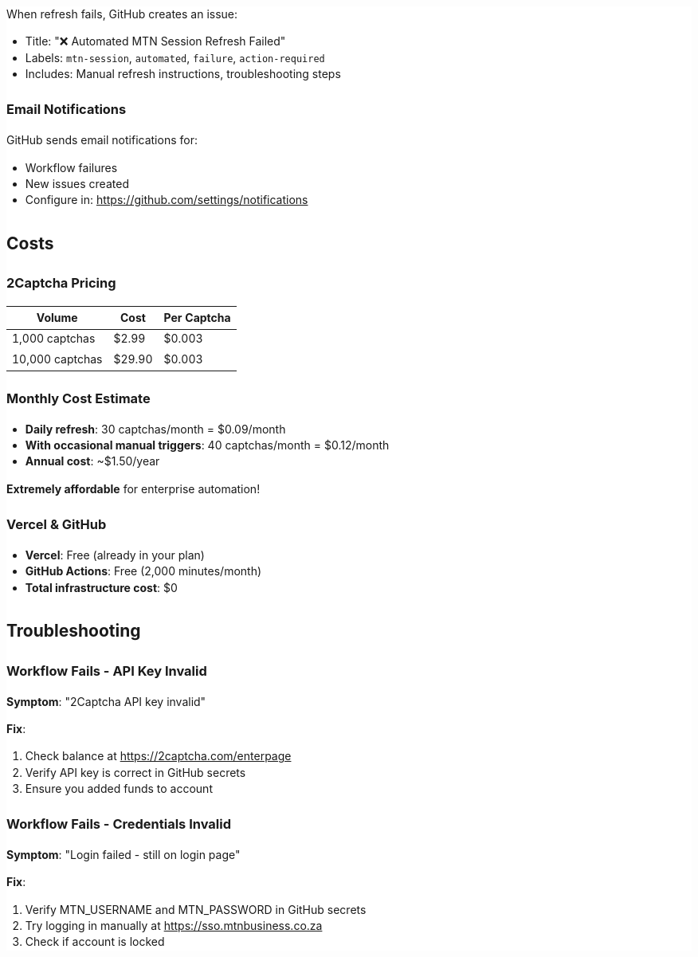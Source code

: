When refresh fails, GitHub creates an issue:
- Title: "❌ Automated MTN Session Refresh Failed"
- Labels: `mtn-session`, `automated`, `failure`, `action-required`
- Includes: Manual refresh instructions, troubleshooting steps

### Email Notifications

GitHub sends email notifications for:
- Workflow failures
- New issues created
- Configure in: https://github.com/settings/notifications

## Costs

### 2Captcha Pricing

| Volume | Cost | Per Captcha |
|--------|------|-------------|
| 1,000 captchas | $2.99 | $0.003 |
| 10,000 captchas | $29.90 | $0.003 |

### Monthly Cost Estimate

- **Daily refresh**: 30 captchas/month = $0.09/month
- **With occasional manual triggers**: 40 captchas/month = $0.12/month
- **Annual cost**: ~$1.50/year

**Extremely affordable** for enterprise automation!

### Vercel & GitHub

- **Vercel**: Free (already in your plan)
- **GitHub Actions**: Free (2,000 minutes/month)
- **Total infrastructure cost**: $0

## Troubleshooting

### Workflow Fails - API Key Invalid

**Symptom**: "2Captcha API key invalid"

**Fix**:
1. Check balance at https://2captcha.com/enterpage
2. Verify API key is correct in GitHub secrets
3. Ensure you added funds to account

### Workflow Fails - Credentials Invalid

**Symptom**: "Login failed - still on login page"

**Fix**:
1. Verify MTN_USERNAME and MTN_PASSWORD in GitHub secrets
2. Try logging in manually at https://sso.mtnbusiness.co.za
3. Check if account is locked
